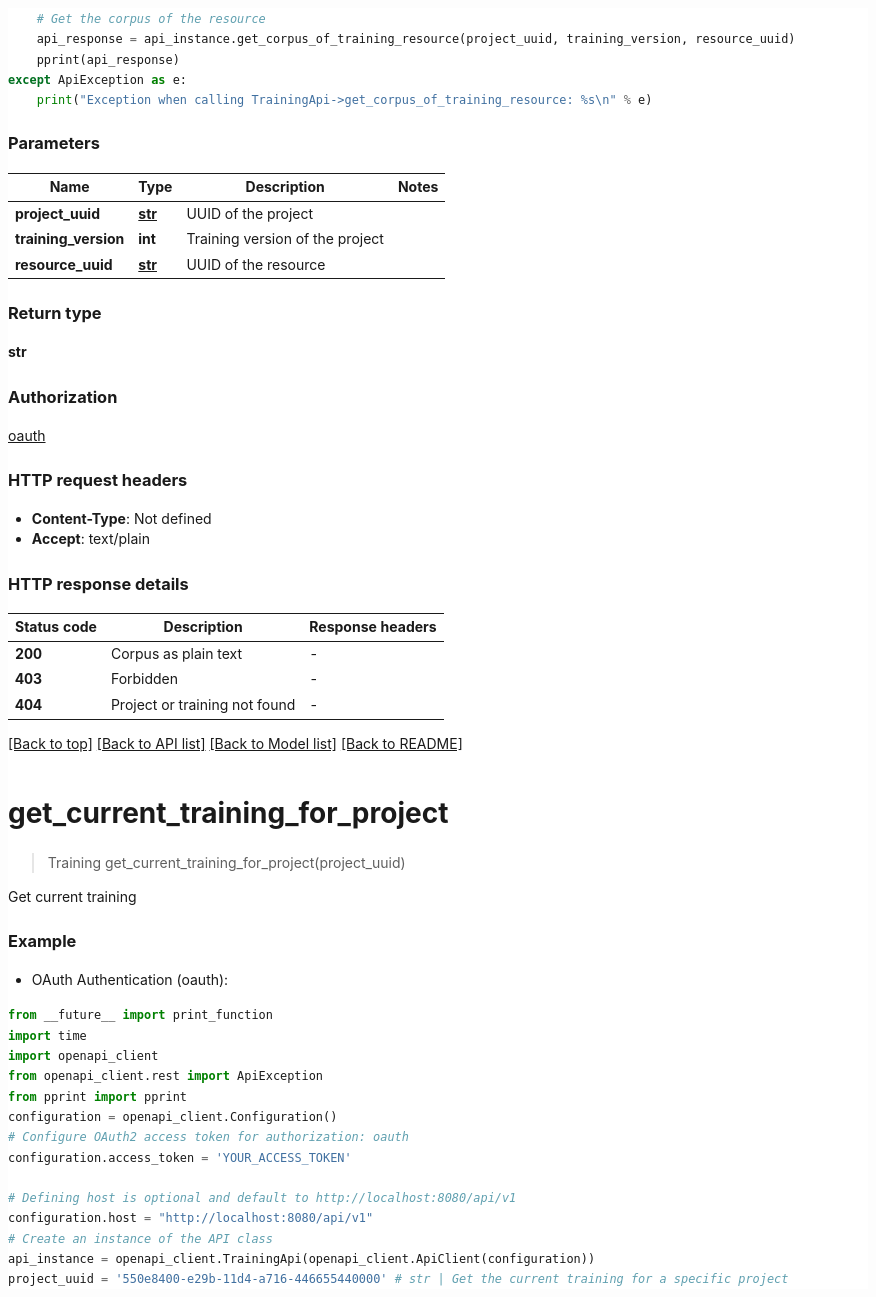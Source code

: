 ```python
    # Get the corpus of the resource
    api_response = api_instance.get_corpus_of_training_resource(project_uuid, training_version, resource_uuid)
    pprint(api_response)
except ApiException as e:
    print("Exception when calling TrainingApi->get_corpus_of_training_resource: %s\n" % e)
```

### Parameters

Name | Type | Description  | Notes
------------- | ------------- | ------------- | -------------
 **project_uuid** | [**str**](.md)| UUID of the project | 
 **training_version** | **int**| Training version of the project | 
 **resource_uuid** | [**str**](.md)| UUID of the resource | 

### Return type

**str**

### Authorization

[oauth](../README.md#oauth)

### HTTP request headers

 - **Content-Type**: Not defined
 - **Accept**: text/plain

### HTTP response details
| Status code | Description | Response headers |
|-------------|-------------|------------------|
**200** | Corpus as plain text |  -  |
**403** | Forbidden |  -  |
**404** | Project or training not found |  -  |

[[Back to top]](#) [[Back to API list]](../README.md#documentation-for-api-endpoints) [[Back to Model list]](../README.md#documentation-for-models) [[Back to README]](../README.md)

# **get_current_training_for_project**
> Training get_current_training_for_project(project_uuid)

Get current training

### Example

* OAuth Authentication (oauth):
```python
from __future__ import print_function
import time
import openapi_client
from openapi_client.rest import ApiException
from pprint import pprint
configuration = openapi_client.Configuration()
# Configure OAuth2 access token for authorization: oauth
configuration.access_token = 'YOUR_ACCESS_TOKEN'

# Defining host is optional and default to http://localhost:8080/api/v1
configuration.host = "http://localhost:8080/api/v1"
# Create an instance of the API class
api_instance = openapi_client.TrainingApi(openapi_client.ApiClient(configuration))
project_uuid = '550e8400-e29b-11d4-a716-446655440000' # str | Get the current training for a specific project

```